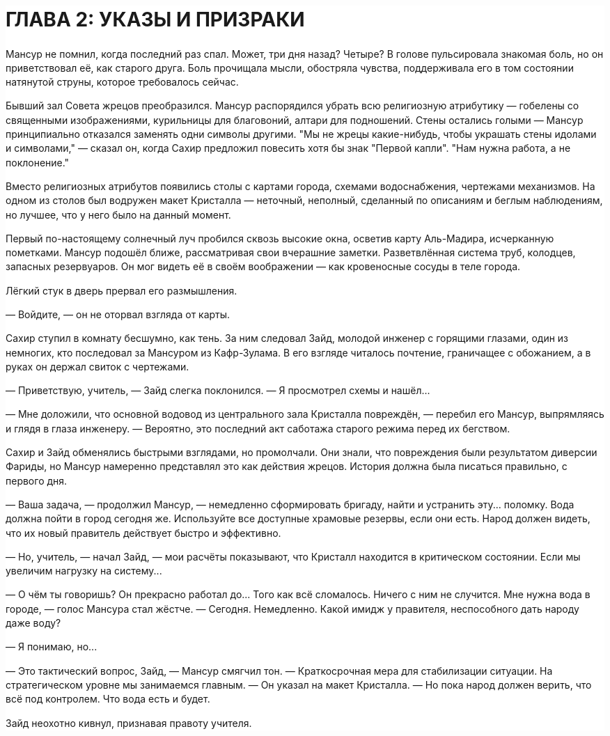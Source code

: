 # ГЛАВА 2: УКАЗЫ И ПРИЗРАКИ

Мансур не помнил, когда последний раз спал. Может, три дня назад? Четыре? В голове пульсировала знакомая боль, но он приветствовал её, как старого друга. Боль прочищала мысли, обостряла чувства, поддерживала его в том состоянии натянутой струны, которое требовалось сейчас.

Бывший зал Совета жрецов преобразился. Мансур распорядился убрать всю религиозную атрибутику — гобелены со священными изображениями, курильницы для благовоний, алтари для подношений. Стены остались голыми — Мансур принципиально отказался заменять одни символы другими. "Мы не жрецы какие-нибудь, чтобы украшать стены идолами и символами," — сказал он, когда Сахир предложил повесить хотя бы знак "Первой капли". "Нам нужна работа, а не поклонение."

Вместо религиозных атрибутов появились столы с картами города, схемами водоснабжения, чертежами механизмов. На одном из столов был водружен макет Кристалла — неточный, неполный, сделанный по описаниям и беглым наблюдениям, но лучшее, что у него было на данный момент.

Первый по-настоящему солнечный луч пробился сквозь высокие окна, осветив карту Аль-Мадира, исчерканную пометками. Мансур подошёл ближе, рассматривая свои вчерашние заметки. Разветвлённая система труб, колодцев, запасных резервуаров. Он мог видеть её в своём воображении — как кровеносные сосуды в теле города.

Лёгкий стук в дверь прервал его размышления.

— Войдите, — он не оторвал взгляда от карты.

Сахир ступил в комнату бесшумно, как тень. За ним следовал Зайд, молодой инженер с горящими глазами, один из немногих, кто последовал за Мансуром из Кафр-Зулама. В его взгляде читалось почтение, граничащее с обожанием, а в руках он держал свиток с чертежами.

— Приветствую, учитель, — Зайд слегка поклонился. — Я просмотрел схемы и нашёл...

— Мне доложили, что основной водовод из центрального зала Кристалла повреждён, — перебил его Мансур, выпрямляясь и глядя в глаза инженеру. — Вероятно, это последний акт саботажа старого режима перед их бегством.

Сахир и Зайд обменялись быстрыми взглядами, но промолчали. Они знали, что повреждения были результатом диверсии Фариды, но Мансур намеренно представлял это как действия жрецов. История должна была писаться правильно, с первого дня.

— Ваша задача, — продолжил Мансур, — немедленно сформировать бригаду, найти и устранить эту... поломку. Вода должна пойти в город сегодня же. Используйте все доступные храмовые резервы, если они есть. Народ должен видеть, что их новый правитель действует быстро и эффективно.

— Но, учитель, — начал Зайд, — мои расчёты показывают, что Кристалл находится в критическом состоянии. Если мы увеличим нагрузку на систему...

— О чём ты говоришь? Он прекрасно работал до... Того как всё сломалось. Ничего с ним не случится. Мне нужна вода в городе, — голос Мансура стал жёстче. — Сегодня. Немедленно. Какой имидж у правителя, неспособного дать народу даже воду?

— Я понимаю, но...

— Это тактический вопрос, Зайд, — Мансур смягчил тон. — Краткосрочная мера для стабилизации ситуации. На стратегическом уровне мы занимаемся главным. — Он указал на макет Кристалла. — Но пока народ должен верить, что всё под контролем. Что вода есть и будет.

Зайд неохотно кивнул, признавая правоту учителя.
